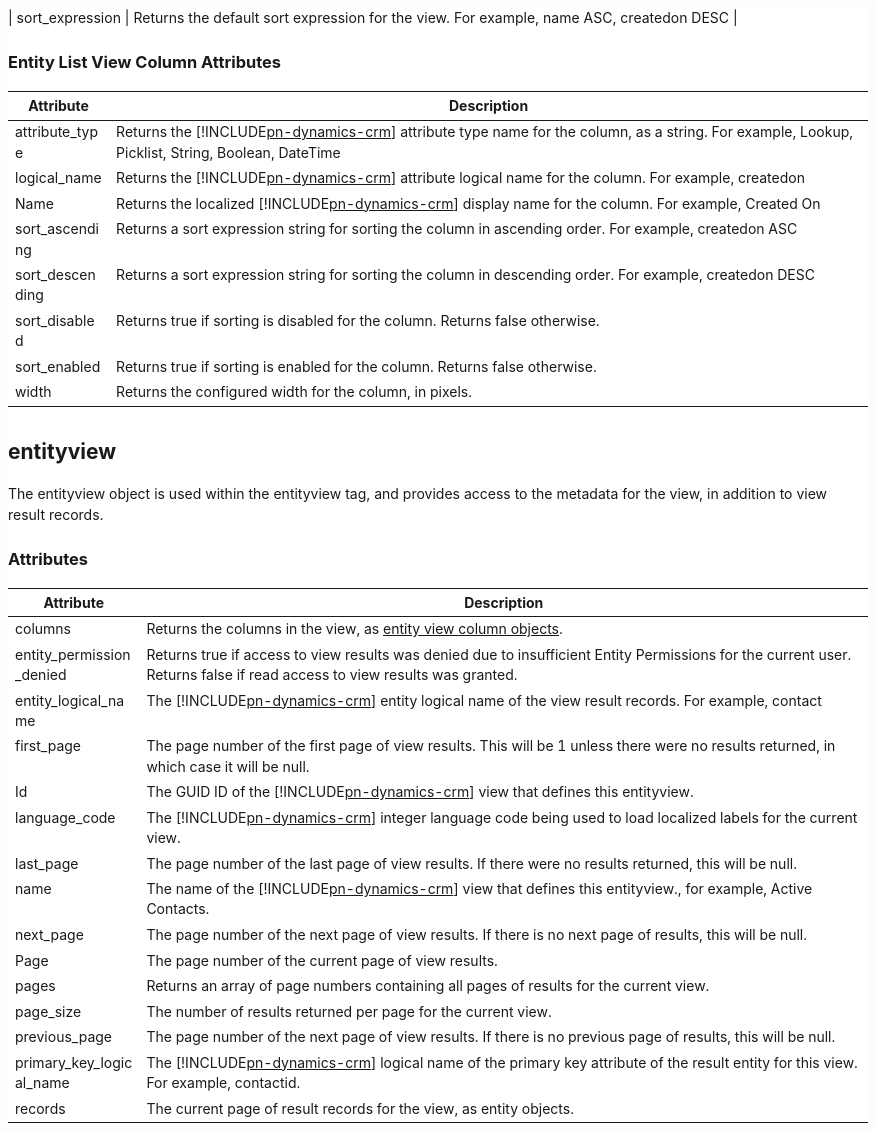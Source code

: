 |      sort\_expression       |                                               Returns the default sort expression for the view. For example, name ASC, createdon DESC                                               |

### Entity List View Column Attributes

|    Attribute     |                                                                                    Description                                                                                    |
|------------------|-----------------------------------------------------------------------------------------------------------------------------------------------------------------------------------|
| attribute\_type  | Returns the [!INCLUDE[pn-dynamics-crm](../includes/pn-dynamics-crm.md)] attribute type name for the column, as a string. For example, Lookup, Picklist, String, Boolean, DateTime |
|  logical\_name   |                       Returns the [!INCLUDE[pn-dynamics-crm](../includes/pn-dynamics-crm.md)] attribute logical name for the column. For example, createdon                       |
|       Name       |                      Returns the localized [!INCLUDE[pn-dynamics-crm](../includes/pn-dynamics-crm.md)] display name for the column. For example, Created On                       |
| sort\_ascending  |                                      Returns a sort expression string for sorting the column in ascending order. For example, createdon ASC                                       |
| sort\_descending |                                     Returns a sort expression string for sorting the column in descending order. For example, createdon DESC                                      |
|  sort\_disabled  |                                                   Returns true if sorting is disabled for the column. Returns false otherwise.                                                    |
|  sort\_enabled   |                                                    Returns true if sorting is enabled for the column. Returns false otherwise.                                                    |
|      width       |                                                              Returns the configured width for the column, in pixels.                                                              |

## entityview

The entityview object is used within the entityview tag, and provides access to the metadata for the view, in addition to view result records.

### Attributes

|          Attribute          |                                                                               Description                                                                                |
|-----------------------------|--------------------------------------------------------------------------------------------------------------------------------------------------------------------------|
|           columns           |                         Returns the columns in the view, as [entity view column objects](liquid-objects.md#entity-list-view-column-attributes).                          |
| entity\_permission\_denied  | Returns true if access to view results was denied due to insufficient Entity Permissions for the current user. Returns false if read access to view results was granted. |
|    entity\_logical\_name    |                   The [!INCLUDE[pn-dynamics-crm](../includes/pn-dynamics-crm.md)] entity logical name of the view result records. For example, contact                   |
|         first\_page         |                 The page number of the first page of view results. This will be 1 unless there were no results returned, in which case it will be null.                  |
|             Id              |                            The GUID ID of the [!INCLUDE[pn-dynamics-crm](../includes/pn-dynamics-crm.md)] view that defines this entityview.                             |
|       language\_code        |             The [!INCLUDE[pn-dynamics-crm](../includes/pn-dynamics-crm.md)] integer language code being used to load localized labels for the current view.              |
|         last\_page          |                                 The page number of the last page of view results. If there were no results returned, this will be null.                                  |
|            name             |              The name of the [!INCLUDE[pn-dynamics-crm](../includes/pn-dynamics-crm.md)] view that defines this entityview., for example, Active Contacts.               |
|         next\_page          |                                The page number of the next page of view results. If there is no next page of results, this will be null.                                 |
|            Page             |                                                           The page number of the current page of view results.                                                           |
|            pages            |                                          Returns an array of page numbers containing all pages of results for the current view.                                          |
|         page\_size          |                                                      The number of results returned per page for the current view.                                                       |
|       previous\_page        |                              The page number of the next page of view results. If there is no previous page of results, this will be null.                               |
| primary\_key\_logical\_name |  The [!INCLUDE[pn-dynamics-crm](../includes/pn-dynamics-crm.md)] logical name of the primary key attribute of the result entity for this view. For example, contactid.   |
|           records           |                                                   The current page of result records for the view, as entity objects.                                                    |